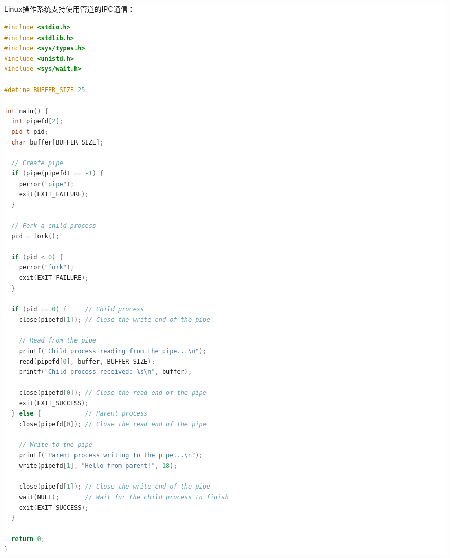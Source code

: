 Linux操作系统支持使用管道的IPC通信：

```cpp
#include <stdio.h>
#include <stdlib.h>
#include <sys/types.h>
#include <unistd.h>
#include <sys/wait.h>

#define BUFFER_SIZE 25

int main() {
  int pipefd[2];
  pid_t pid;
  char buffer[BUFFER_SIZE];

  // Create pipe
  if (pipe(pipefd) == -1) {
    perror("pipe");
    exit(EXIT_FAILURE);
  }

  // Fork a child process
  pid = fork();

  if (pid < 0) {
    perror("fork");
    exit(EXIT_FAILURE);
  }

  if (pid == 0) {     // Child process
    close(pipefd[1]); // Close the write end of the pipe

    // Read from the pipe
    printf("Child process reading from the pipe...\n");
    read(pipefd[0], buffer, BUFFER_SIZE);
    printf("Child process received: %s\n", buffer);

    close(pipefd[0]); // Close the read end of the pipe
    exit(EXIT_SUCCESS);
  } else {            // Parent process
    close(pipefd[0]); // Close the read end of the pipe

    // Write to the pipe
    printf("Parent process writing to the pipe...\n");
    write(pipefd[1], "Hello from parent!", 18);

    close(pipefd[1]); // Close the write end of the pipe
    wait(NULL);       // Wait for the child process to finish
    exit(EXIT_SUCCESS);
  }

  return 0;
}
```
